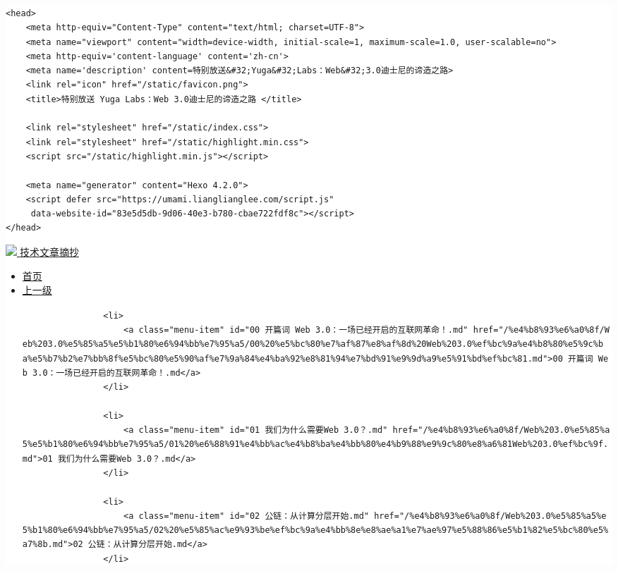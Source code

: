 <!DOCTYPE html>
<html xmlns="http://www.w3.org/1999/xhtml">

<head>

    <head>
        <meta http-equiv="Content-Type" content="text/html; charset=UTF-8">
        <meta name="viewport" content="width=device-width, initial-scale=1, maximum-scale=1.0, user-scalable=no">
        <meta http-equiv='content-language' content='zh-cn'>
        <meta name='description' content=特别放送&#32;Yuga&#32;Labs：Web&#32;3.0迪士尼的谛造之路>
        <link rel="icon" href="/static/favicon.png">
        <title>特别放送 Yuga Labs：Web 3.0迪士尼的谛造之路 </title>
        
        <link rel="stylesheet" href="/static/index.css">
        <link rel="stylesheet" href="/static/highlight.min.css">
        <script src="/static/highlight.min.js"></script>
        
        <meta name="generator" content="Hexo 4.2.0">
        <script defer src="https://umami.lianglianglee.com/script.js"
         data-website-id="83e5d5db-9d06-40e3-b780-cbae722fdf8c"></script>
    </head>

<body>
    <div class="book-container">
        <div class="book-sidebar">
            <div class="book-brand">
                <a href="/">
                    <img src="/static/favicon.png">
                    <span>技术文章摘抄</span>
                </a>
            </div>
            <div class="book-menu uncollapsible">
                <ul class="uncollapsible">
                    <li><a href="/" class="current-tab">首页</a></li>
                    <li><a href="../">上一级</a></li>
                </ul>
                <ul class="uncollapsible">
                    
                    <li>
                        <a class="menu-item" id="00 开篇词 Web 3.0：一场已经开启的互联网革命！.md" href="/%e4%b8%93%e6%a0%8f/Web%203.0%e5%85%a5%e5%b1%80%e6%94%bb%e7%95%a5/00%20%e5%bc%80%e7%af%87%e8%af%8d%20Web%203.0%ef%bc%9a%e4%b8%80%e5%9c%ba%e5%b7%b2%e7%bb%8f%e5%bc%80%e5%90%af%e7%9a%84%e4%ba%92%e8%81%94%e7%bd%91%e9%9d%a9%e5%91%bd%ef%bc%81.md">00 开篇词 Web 3.0：一场已经开启的互联网革命！.md</a>
                    </li>
                    
                    <li>
                        <a class="menu-item" id="01 我们为什么需要Web 3.0？.md" href="/%e4%b8%93%e6%a0%8f/Web%203.0%e5%85%a5%e5%b1%80%e6%94%bb%e7%95%a5/01%20%e6%88%91%e4%bb%ac%e4%b8%ba%e4%bb%80%e4%b9%88%e9%9c%80%e8%a6%81Web%203.0%ef%bc%9f.md">01 我们为什么需要Web 3.0？.md</a>
                    </li>
                    
                    <li>
                        <a class="menu-item" id="02 公链：从计算分层开始.md" href="/%e4%b8%93%e6%a0%8f/Web%203.0%e5%85%a5%e5%b1%80%e6%94%bb%e7%95%a5/02%20%e5%85%ac%e9%93%be%ef%bc%9a%e4%bb%8e%e8%ae%a1%e7%ae%97%e5%88%86%e5%b1%82%e5%bc%80%e5%a7%8b.md">02 公链：从计算分层开始.md</a>
                    </li>
                    